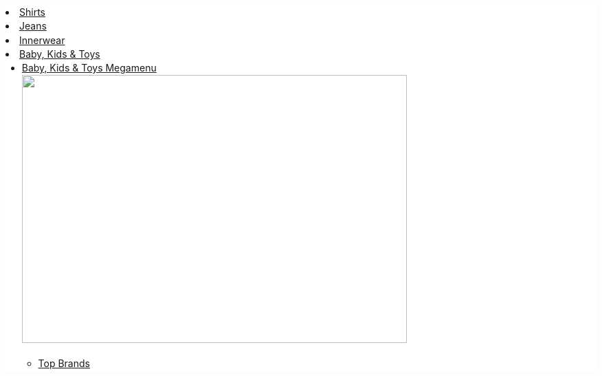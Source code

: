 <li><a href="#">Shirts</a></li>
<li><a href="#">Jeans</a></li>
<li><a href="#">Innerwear</a></li>
</ul>		</div>
				</div>
						</div>
			</div>
		</div>
						</div>
			</div>
		</section>
						</div>
			</div>
		</div>
		</div></li>
</ul>
</li>
<li id="menu-item-685" class="yamm-tfw menu-item menu-item-type-custom menu-item-object-custom menu-item-has-children menu-item-685"><a href="#"><i class="glyph-icon flaticon-milk"></i>Baby, Kids &#038; Toys</a>
<ul class="sub-menu">
	<li id="menu-item-734" class="menu-item menu-item-type-post_type menu-item-object-static_block menu-item-734"><a href="https://supremarts.com/index.php/static_block/baby-kids-toys-megamenu/">Baby, Kids &#038; Toys Megamenu</a><div class="yamm-content">		<div data-elementor-type="wp-post" data-elementor-id="726" class="elementor elementor-726 elementor-bc-flex-widget" data-elementor-settings="[]">
			<div class="elementor-inner">
				<div class="elementor-section-wrap">
							<section class="elementor-element elementor-element-37e01ed2 elementor-section-boxed elementor-section-height-default elementor-section-height-default elementor-section elementor-top-section" data-id="37e01ed2" data-element_type="section">
						<div class="elementor-container elementor-column-gap-no">
				<div class="elementor-row">
				<div class="elementor-element elementor-element-79ad5cde elementor-column elementor-col-100 elementor-top-column" data-id="79ad5cde" data-element_type="column">
			<div class="elementor-column-wrap  elementor-element-populated">
					<div class="elementor-widget-wrap">
				<div class="elementor-element elementor-element-4a5a1b53 bg-yamm-content elementor-widget elementor-widget-image" data-id="4a5a1b53" data-element_type="widget" data-widget_type="image.default">
				<div class="elementor-widget-container">
					<div class="elementor-image">
										<img width="560" height="390" src="https://supremarts.com/wp-content/uploads/2018/07/static-img-1-1.png" class="attachment-large size-large" alt="" srcset="https://supremarts.com/wp-content/uploads/2018/07/static-img-1-1.png 560w, https://supremarts.com/wp-content/uploads/2018/07/static-img-1-1-300x209.png 300w" sizes="(max-width: 560px) 100vw, 560px" />											</div>
				</div>
				</div>
						</div>
			</div>
		</div>
						</div>
			</div>
		</section>
				<section class="elementor-element elementor-element-4be59930 elementor-section-boxed elementor-section-height-default elementor-section-height-default elementor-section elementor-top-section" data-id="4be59930" data-element_type="section">
						<div class="elementor-container elementor-column-gap-no">
				<div class="elementor-row">
				<div class="elementor-element elementor-element-1312aef elementor-column elementor-col-50 elementor-top-column" data-id="1312aef" data-element_type="column">
			<div class="elementor-column-wrap  elementor-element-populated">
					<div class="elementor-widget-wrap">
				<div class="elementor-element elementor-element-1174824d elementor-widget elementor-widget-html" data-id="1174824d" data-element_type="widget" data-widget_type="html.default">
				<div class="elementor-widget-container">
			<ul>
<li class="nav-title"><a href="#">Top Brands</a></li>